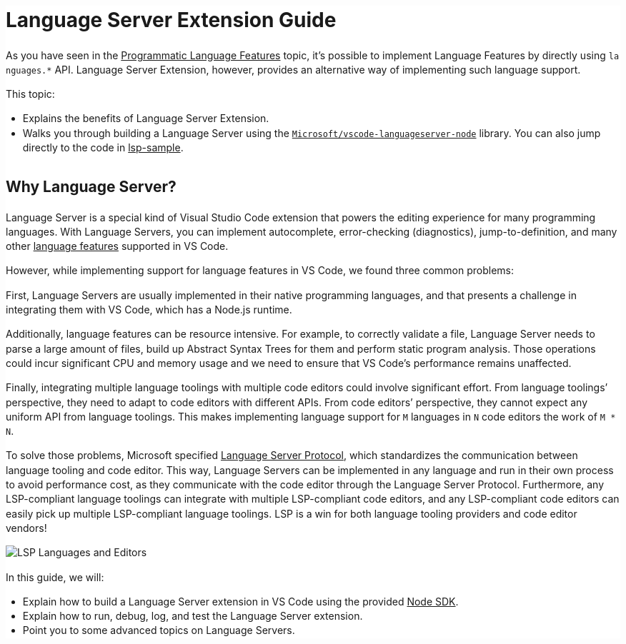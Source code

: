 # Language Server Extension Guide

As you have seen in the [Programmatic Language Features](/api/language-extensions/programmatic-language-features) topic, it’s possible to implement Language Features by directly using `languages.*` API. Language Server Extension, however, provides an alternative way of implementing such language support.

This topic:

- Explains the benefits of Language Server Extension.
- Walks you through building a Language Server using the [`Microsoft/vscode-languageserver-node`](https://github.com/microsoft/vscode-languageserver-node) library. You can also jump directly to the code in [lsp-sample](https://github.com/microsoft/vscode-extension-samples/tree/main/lsp-sample).

## Why Language Server?

Language Server is a special kind of Visual Studio Code extension that powers the editing experience for many programming languages. With Language Servers, you can implement autocomplete, error-checking (diagnostics), jump-to-definition, and many other [language features](/api/language-extensions/programmatic-language-features) supported in VS Code.

However, while implementing support for language features in VS Code, we found three common problems:

First, Language Servers are usually implemented in their native programming languages, and that presents a challenge in integrating them with VS Code, which has a Node.js runtime.

Additionally, language features can be resource intensive. For example, to correctly validate a file, Language Server needs to parse a large amount of files, build up Abstract Syntax Trees for them and perform static program analysis. Those operations could incur significant CPU and memory usage and we need to ensure that VS Code’s performance remains unaffected.

Finally, integrating multiple language toolings with multiple code editors could involve significant effort. From language toolings’ perspective, they need to adapt to code editors with different APIs. From code editors’ perspective, they cannot expect any uniform API from language toolings. This makes implementing language support for `M` languages in `N` code editors the work of `M * N`.

To solve those problems, Microsoft specified [Language Server Protocol](https://microsoft.github.io/language-server-protocol), which standardizes the communication between language tooling and code editor. This way, Language Servers can be implemented in any language and run in their own process to avoid performance cost, as they communicate with the code editor through the Language Server Protocol. Furthermore, any LSP-compliant language toolings can integrate with multiple LSP-compliant code editors, and any LSP-compliant code editors can easily pick up multiple LSP-compliant language toolings. LSP is a win for both language tooling providers and code editor vendors!

![LSP Languages and Editors](images/language-server-extension-guide/lsp-languages-editors.png)

In this guide, we will:

- Explain how to build a Language Server extension in VS Code using the provided [Node SDK](https://github.com/microsoft/vscode-languageserver-node).
- Explain how to run, debug, log, and test the Language Server extension.
- Point you to some advanced topics on Language Servers.
